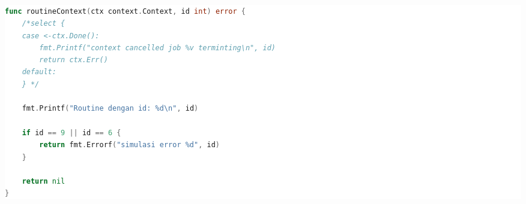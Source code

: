 ```go
func routineContext(ctx context.Context, id int) error {
    /*select {
    case <-ctx.Done():
        fmt.Printf("context cancelled job %v terminting\n", id)
        return ctx.Err()
    default:
    } */

    fmt.Printf("Routine dengan id: %d\n", id)

    if id == 9 || id == 6 {
        return fmt.Errorf("simulasi error %d", id)
    }

    return nil
}
```

